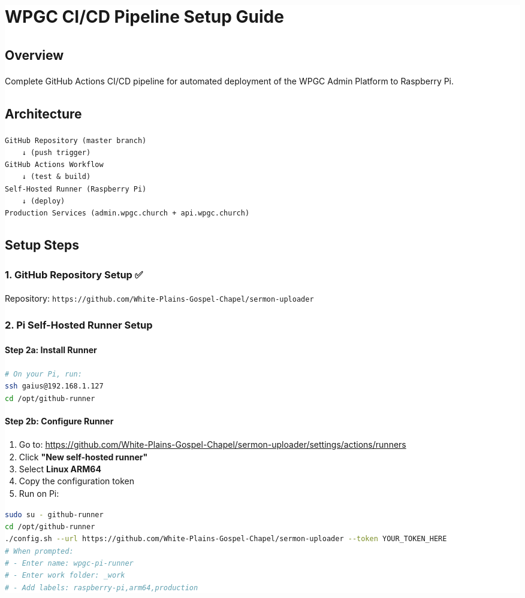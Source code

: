 # WPGC CI/CD Pipeline Setup Guide

## Overview

Complete GitHub Actions CI/CD pipeline for automated deployment of the WPGC Admin Platform to Raspberry Pi.

## Architecture

```
GitHub Repository (master branch)
    ↓ (push trigger)
GitHub Actions Workflow
    ↓ (test & build)
Self-Hosted Runner (Raspberry Pi)
    ↓ (deploy)
Production Services (admin.wpgc.church + api.wpgc.church)
```

## Setup Steps

### 1. GitHub Repository Setup ✅

Repository: `https://github.com/White-Plains-Gospel-Chapel/sermon-uploader`

### 2. Pi Self-Hosted Runner Setup

#### Step 2a: Install Runner
```bash
# On your Pi, run:
ssh gaius@192.168.1.127
cd /opt/github-runner
```

#### Step 2b: Configure Runner
1. Go to: https://github.com/White-Plains-Gospel-Chapel/sermon-uploader/settings/actions/runners
2. Click **"New self-hosted runner"**
3. Select **Linux ARM64**
4. Copy the configuration token
5. Run on Pi:

```bash
sudo su - github-runner
cd /opt/github-runner
./config.sh --url https://github.com/White-Plains-Gospel-Chapel/sermon-uploader --token YOUR_TOKEN_HERE
# When prompted:
# - Enter name: wpgc-pi-runner
# - Enter work folder: _work
# - Add labels: raspberry-pi,arm64,production
```
